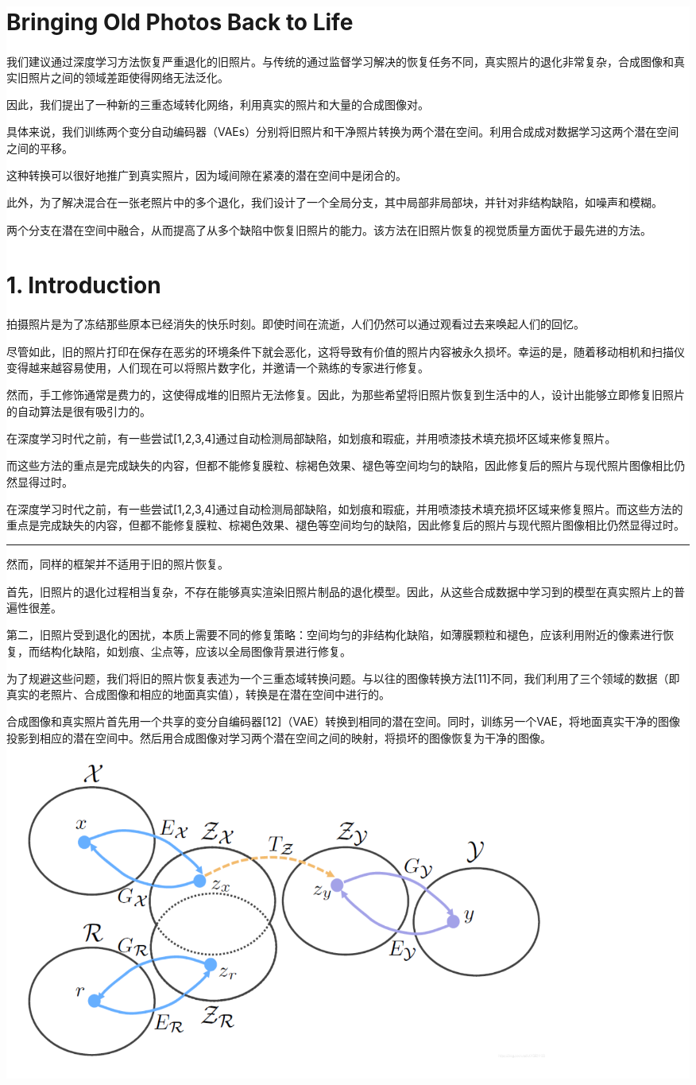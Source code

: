 # Bringing Old Photos Back to Life



我们建议通过深度学习方法恢复严重退化的旧照片。与传统的通过监督学习解决的恢复任务不同，真实照片的退化非常复杂，合成图像和真实旧照片之间的领域差距使得网络无法泛化。

因此，我们提出了一种新的三重态域转化网络，利用真实的照片和大量的合成图像对。

具体来说，我们训练两个变分自动编码器（VAEs）分别将旧照片和干净照片转换为两个潜在空间。利用合成成对数据学习这两个潜在空间之间的平移。

这种转换可以很好地推广到真实照片，因为域间隙在紧凑的潜在空间中是闭合的。

此外，为了解决混合在一张老照片中的多个退化，我们设计了一个全局分支，其中局部非局部块，并针对非结构缺陷，如噪声和模糊。

两个分支在潜在空间中融合，从而提高了从多个缺陷中恢复旧照片的能力。该方法在旧照片恢复的视觉质量方面优于最先进的方法。

# 1. Introduction

拍摄照片是为了冻结那些原本已经消失的快乐时刻。即使时间在流逝，人们仍然可以通过观看过去来唤起人们的回忆。

尽管如此，旧的照片打印在保存在恶劣的环境条件下就会恶化，这将导致有价值的照片内容被永久损坏。幸运的是，随着移动相机和扫描仪变得越来越容易使用，人们现在可以将照片数字化，并邀请一个熟练的专家进行修复。

然而，手工修饰通常是费力的，这使得成堆的旧照片无法修复。因此，为那些希望将旧照片恢复到生活中的人，设计出能够立即修复旧照片的自动算法是很有吸引力的。

在深度学习时代之前，有一些尝试[1,2,3,4]通过自动检测局部缺陷，如划痕和瑕疵，并用喷漆技术填充损坏区域来修复照片。

而这些方法的重点是完成缺失的内容，但都不能修复膜粒、棕褐色效果、褪色等空间均匀的缺陷，因此修复后的照片与现代照片图像相比仍然显得过时。

在深度学习时代之前，有一些尝试[1,2,3,4]通过自动检测局部缺陷，如划痕和瑕疵，并用喷漆技术填充损坏区域来修复照片。而这些方法的重点是完成缺失的内容，但都不能修复膜粒、棕褐色效果、褪色等空间均匀的缺陷，因此修复后的照片与现代照片图像相比仍然显得过时。

____

然而，同样的框架并不适用于旧的照片恢复。

首先，旧照片的退化过程相当复杂，不存在能够真实渲染旧照片制品的退化模型。因此，从这些合成数据中学习到的模型在真实照片上的普遍性很差。

第二，旧照片受到退化的困扰，本质上需要不同的修复策略：空间均匀的非结构化缺陷，如薄膜颗粒和褪色，应该利用附近的像素进行恢复，而结构化缺陷，如划痕、尘点等，应该以全局图像背景进行修复。

为了规避这些问题，我们将旧的照片恢复表述为一个三重态域转换问题。与以往的图像转换方法[11]不同，我们利用了三个领域的数据（即真实的老照片、合成图像和相应的地面真实值），转换是在潜在空间中进行的。

合成图像和真实照片首先用一个共享的变分自编码器[12]（VAE）转换到相同的潜在空间。同时，训练另一个VAE，将地面真实干净的图像投影到相应的潜在空间中。然后用合成图像对学习两个潜在空间之间的映射，将损坏的图像恢复为干净的图像。

![image-20221019115742370](image/image-20221019115742370.png)
